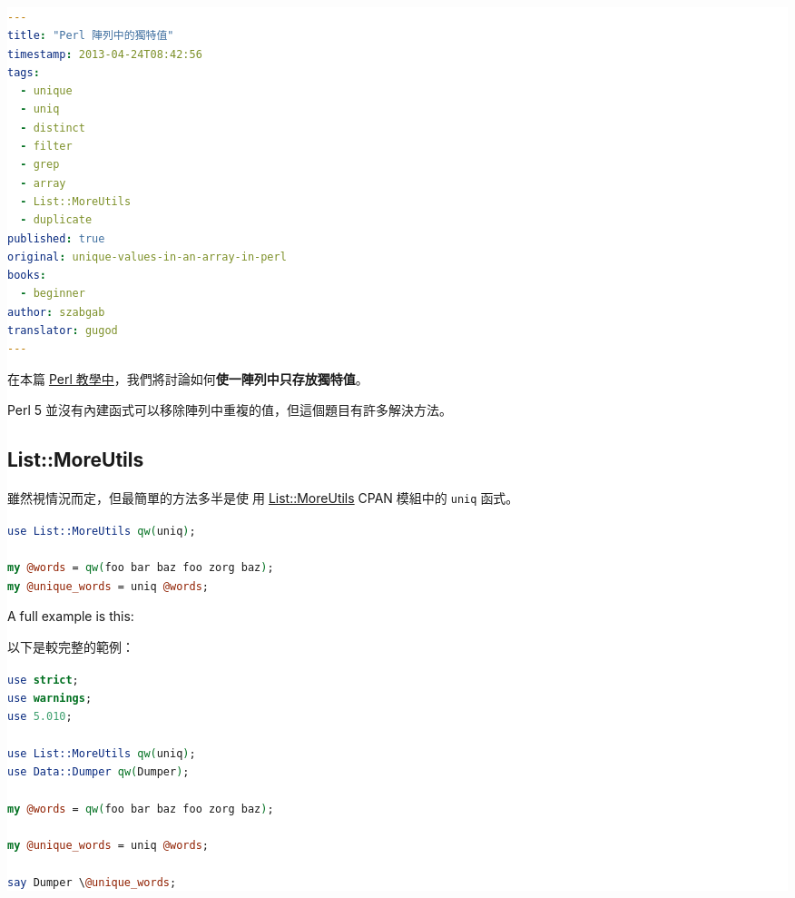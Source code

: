 ```yaml
---
title: "Perl 陣列中的獨特值"
timestamp: 2013-04-24T08:42:56
tags:
  - unique
  - uniq
  - distinct
  - filter
  - grep
  - array
  - List::MoreUtils
  - duplicate
published: true
original: unique-values-in-an-array-in-perl
books:
  - beginner
author: szabgab
translator: gugod
---
```



在本篇 [Perl 教學中](/perl-tutorial)，我們將討論如何<b>使一陣列中只存放獨特值</b>。

Perl 5 並沒有內建函式可以移除陣列中重複的值，但這個題目有許多解決方法。


## List::MoreUtils

雖然視情況而定，但最簡單的方法多半是使
用 [List::MoreUtils](https://metacpan.org/pod/List::MoreUtils)
CPAN 模組中的 `uniq` 函式。

```perl
use List::MoreUtils qw(uniq);

my @words = qw(foo bar baz foo zorg baz);
my @unique_words = uniq @words;
```

A full example is this:

以下是較完整的範例：

```perl
use strict;
use warnings;
use 5.010;

use List::MoreUtils qw(uniq);
use Data::Dumper qw(Dumper);

my @words = qw(foo bar baz foo zorg baz);

my @unique_words = uniq @words;

say Dumper \@unique_words;
```
